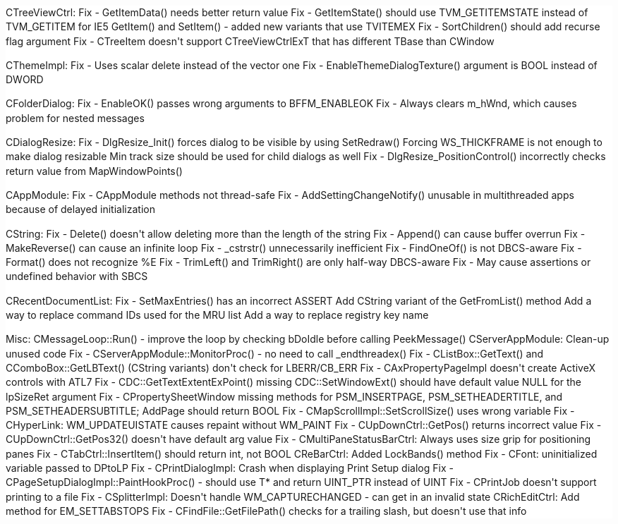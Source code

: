 CTreeViewCtrl:
Fix - GetItemData() needs better return value
Fix - GetItemState() should use TVM_GETITEMSTATE instead of TVM_GETITEM for IE5
GetItem() and SetItem() - added new variants that use TVITEMEX
Fix - SortChildren() should add recurse flag argument
Fix - CTreeItem doesn't support CTreeViewCtrlExT that has different TBase than CWindow
 
CThemeImpl:
Fix - Uses scalar delete instead of the vector one
Fix - EnableThemeDialogTexture() argument is BOOL instead of DWORD
 
CFolderDialog:
Fix - EnableOK() passes wrong arguments to BFFM_ENABLEOK
Fix - Always clears m_hWnd, which causes problem for nested messages
 
CDialogResize:
Fix - DlgResize_Init() forces dialog to be visible by using SetRedraw()
Forcing WS_THICKFRAME is not enough to make dialog resizable
Min track size should be used for child dialogs as well
Fix - DlgResize_PositionControl() incorrectly checks return value from MapWindowPoints()
 
CAppModule:
Fix - CAppModule methods not thread-safe
Fix - AddSettingChangeNotify() unusable in multithreaded apps because of delayed initialization
 
CString:
Fix - Delete() doesn't allow deleting more than the length of the string
Fix - Append() can cause buffer overrun
Fix - MakeReverse() can cause an infinite loop
Fix - _cstrstr() unnecessarily inefficient
Fix - FindOneOf() is not DBCS-aware
Fix - Format() does not recognize %E
Fix - TrimLeft() and TrimRight() are only half-way DBCS-aware
Fix - May cause assertions or undefined behavior with SBCS
 
CRecentDocumentList:
Fix - SetMaxEntries() has an incorrect ASSERT
Add CString variant of the GetFromList() method
Add a way to replace command IDs used for the MRU list
Add a way to replace registry key name
 
Misc:
CMessageLoop::Run() - improve the loop by checking bDoIdle before calling PeekMessage()
CServerAppModule: Clean-up unused code
Fix - CServerAppModule::MonitorProc() - no need to call _endthreadex()
Fix - CListBox::GetText() and CComboBox::GetLBText() (CString variants) don't check for LBERR/CB_ERR
Fix - CAxPropertyPageImpl doesn't create ActiveX controls with ATL7
Fix - CDC::GetTextExtentExPoint() missing
CDC::SetWindowExt() should have default value NULL for the lpSizeRet argument
Fix - CPropertySheetWindow missing methods for PSM_INSERTPAGE, PSM_SETHEADERTITLE, and PSM_SETHEADERSUBTITLE; AddPage should return BOOL
Fix - CMapScrollImpl::SetScrollSize() uses wrong variable
Fix - CHyperLink: WM_UPDATEUISTATE causes repaint without WM_PAINT
Fix - CUpDownCtrl::GetPos() returns incorrect value
Fix - CUpDownCtrl::GetPos32() doesn't have default arg value
Fix - CMultiPaneStatusBarCtrl: Always uses size grip for positioning panes
Fix - CTabCtrl::InsertItem() should return int, not BOOL
CReBarCtrl: Added LockBands() method
Fix - CFont: uninitialized variable passed to DPtoLP
Fix - CPrintDialogImpl: Crash when displaying Print Setup dialog
Fix - CPageSetupDialogImpl::PaintHookProc() - should use T* and return UINT_PTR instead of UINT
Fix - CPrintJob doesn't support printing to a file
Fix - CSplitterImpl: Doesn't handle WM_CAPTURECHANGED - can get in an invalid state
CRichEditCtrl: Add method for EM_SETTABSTOPS
Fix - CFindFile::GetFilePath() checks for a trailing slash, but doesn't use that info
 